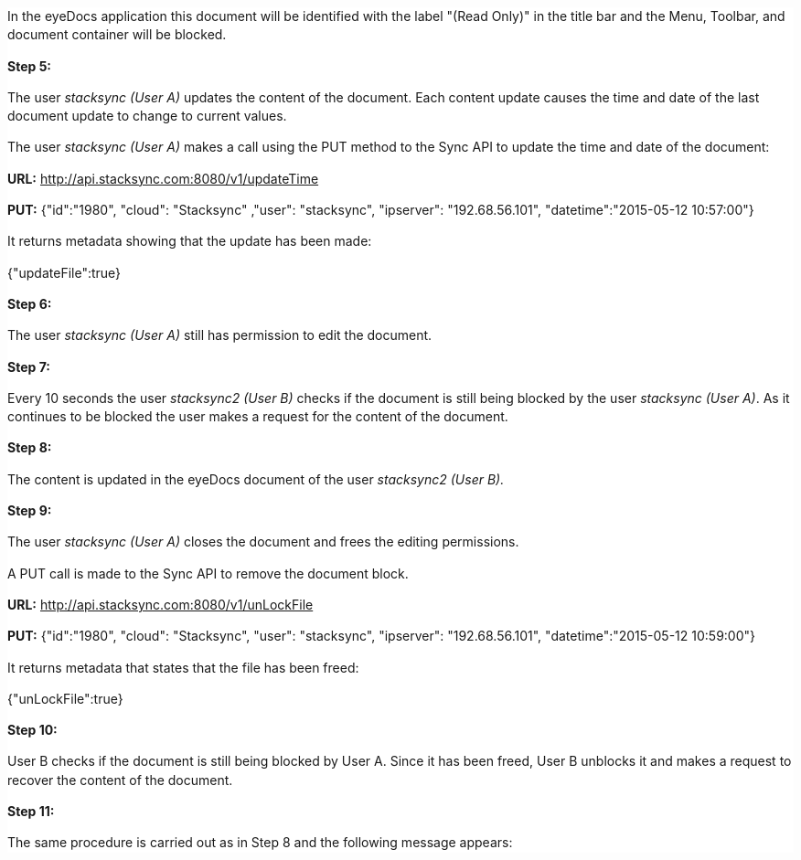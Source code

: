 <p>In the eyeDocs application this document will be identified with the label "(Read Only)"
in the title bar and the Menu, Toolbar, and document container will be blocked.

<p><b>Step 5:</b>

The user *stacksync (User A)* updates the content of the document. Each content
update causes the time and date of the last document update to change to current
values.

The user *stacksync (User A)* makes a call using the PUT method to the Sync API to
update the time and date of the document:

<b>URL:</b> http://api.stacksync.com:8080/v1/updateTime

<b>PUT:</b> {"id":"1980", "cloud": "Stacksync" ,"user": "stacksync", "ipserver":
"192.68.56.101", "datetime":"2015-05-12 10:57:00"}

It returns metadata showing that the update has been made:

{"updateFile":true}

<p><b>Step 6:</b>

The user *stacksync (User A)* still has permission to edit the document.

<p><b>Step 7:</b>

Every 10 seconds the user *stacksync2 (User B)* checks if the document is still being
blocked by the user *stacksync (User A)*. As it continues to be blocked the user makes a
request for the content of the document.

<p><b>Step 8:</b>

The content is updated in the eyeDocs document of the user *stacksync2 (User B).*

<p><b>Step 9:</b>

The user *stacksync (User A)* closes the document and frees the editing permissions.

A PUT call is made to the Sync API to remove the document block.

<b>URL:</b> http://api.stacksync.com:8080/v1/unLockFile

<b>PUT:</b> {"id":"1980", "cloud": "Stacksync", "user": "stacksync", "ipserver": "192.68.56.101", "datetime":"2015-05-12 10:59:00"}

It returns metadata that states that the file has been freed:

{"unLockFile":true}

<p><b>Step 10:</b>

User B checks if the document is still being blocked by User A. Since it has been freed,
User B unblocks it and makes a request to recover the content of the document.

<p><b>Step 11:</b>

The same procedure is carried out as in Step 8 and the following message appears:
